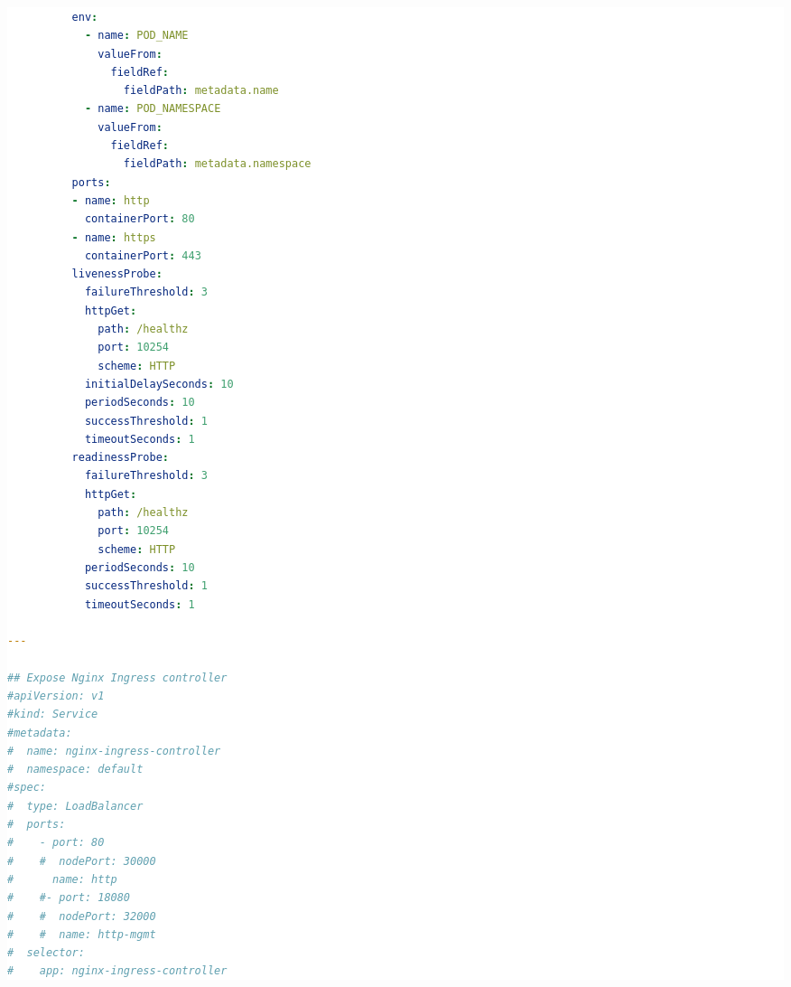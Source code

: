 ```yaml
          env:
            - name: POD_NAME
              valueFrom:
                fieldRef:
                  fieldPath: metadata.name
            - name: POD_NAMESPACE
              valueFrom:
                fieldRef:
                  fieldPath: metadata.namespace
          ports:
          - name: http
            containerPort: 80
          - name: https
            containerPort: 443
          livenessProbe:
            failureThreshold: 3
            httpGet:
              path: /healthz
              port: 10254
              scheme: HTTP
            initialDelaySeconds: 10
            periodSeconds: 10
            successThreshold: 1
            timeoutSeconds: 1
          readinessProbe:
            failureThreshold: 3
            httpGet:
              path: /healthz
              port: 10254
              scheme: HTTP
            periodSeconds: 10
            successThreshold: 1
            timeoutSeconds: 1

---

## Expose Nginx Ingress controller
#apiVersion: v1
#kind: Service
#metadata:
#  name: nginx-ingress-controller
#  namespace: default
#spec:
#  type: LoadBalancer
#  ports:
#    - port: 80
#    #  nodePort: 30000
#      name: http
#    #- port: 18080
#    #  nodePort: 32000
#    #  name: http-mgmt
#  selector:
#    app: nginx-ingress-controller
```

